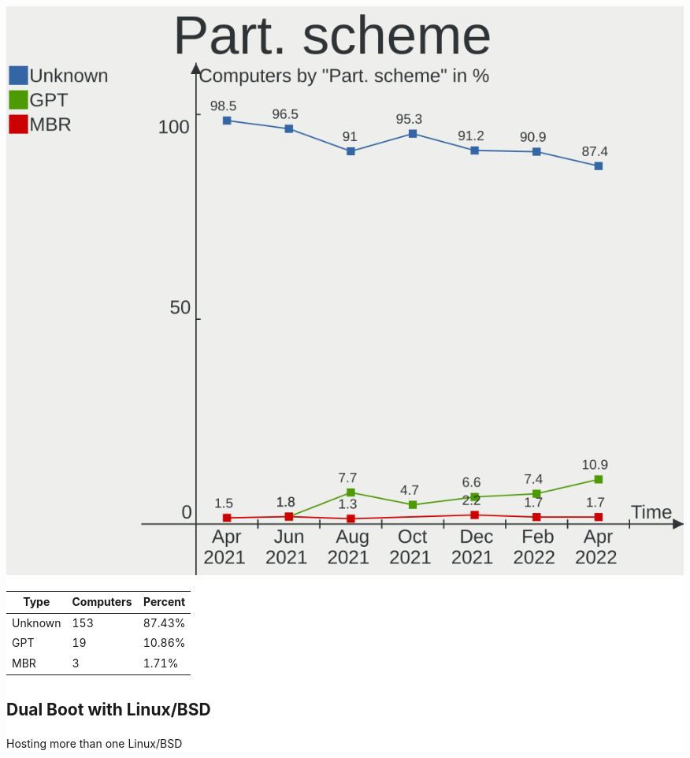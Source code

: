 ![Part. scheme](./images/line_chart/os_part_scheme.svg)

| Type    | Computers | Percent |
|---------|-----------|---------|
| Unknown | 153       | 87.43%  |
| GPT     | 19        | 10.86%  |
| MBR     | 3         | 1.71%   |

Dual Boot with Linux/BSD
------------------------

Hosting more than one Linux/BSD
